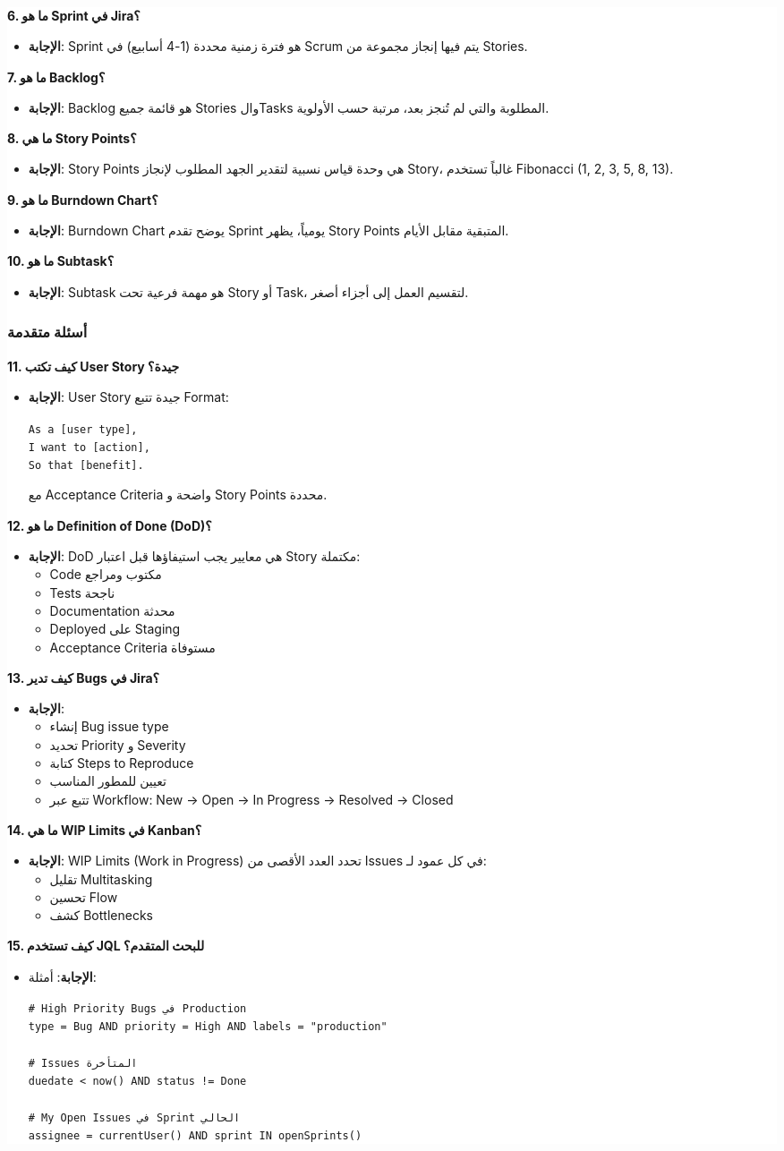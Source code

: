**6. ما هو Sprint في Jira؟**
- **الإجابة**: Sprint هو فترة زمنية محددة (1-4 أسابيع) في Scrum يتم فيها إنجاز مجموعة من Stories.

**7. ما هو Backlog؟**
- **الإجابة**: Backlog هو قائمة جميع Stories والTasks المطلوبة والتي لم تُنجز بعد، مرتبة حسب الأولوية.

**8. ما هي Story Points؟**
- **الإجابة**: Story Points هي وحدة قياس نسبية لتقدير الجهد المطلوب لإنجاز Story، غالباً تستخدم Fibonacci (1, 2, 3, 5, 8, 13).

**9. ما هو Burndown Chart؟**
- **الإجابة**: Burndown Chart يوضح تقدم Sprint يومياً، يظهر Story Points المتبقية مقابل الأيام.

**10. ما هو Subtask؟**
- **الإجابة**: Subtask هو مهمة فرعية تحت Story أو Task، لتقسيم العمل إلى أجزاء أصغر.

### أسئلة متقدمة

**11. كيف تكتب User Story جيدة؟**
- **الإجابة**: User Story جيدة تتبع Format:
  ```
  As a [user type],
  I want to [action],
  So that [benefit].
  ```
  مع Acceptance Criteria واضحة و Story Points محددة.

**12. ما هو Definition of Done (DoD)؟**
- **الإجابة**: DoD هي معايير يجب استيفاؤها قبل اعتبار Story مكتملة:
  - Code مكتوب ومراجع
  - Tests ناجحة
  - Documentation محدثة
  - Deployed على Staging
  - Acceptance Criteria مستوفاة

**13. كيف تدير Bugs في Jira؟**
- **الإجابة**:
  - إنشاء Bug issue type
  - تحديد Priority و Severity
  - كتابة Steps to Reproduce
  - تعيين للمطور المناسب
  - تتبع عبر Workflow: New → Open → In Progress → Resolved → Closed

**14. ما هي WIP Limits في Kanban؟**
- **الإجابة**: WIP Limits (Work in Progress) تحدد العدد الأقصى من Issues في كل عمود لـ:
  - تقليل Multitasking
  - تحسين Flow
  - كشف Bottlenecks

**15. كيف تستخدم JQL للبحث المتقدم؟**
- **الإجابة**: أمثلة:
  ```jql
  # High Priority Bugs في Production
  type = Bug AND priority = High AND labels = "production"

  # Issues المتأخرة
  duedate < now() AND status != Done

  # My Open Issues في Sprint الحالي
  assignee = currentUser() AND sprint IN openSprints()
  ```
